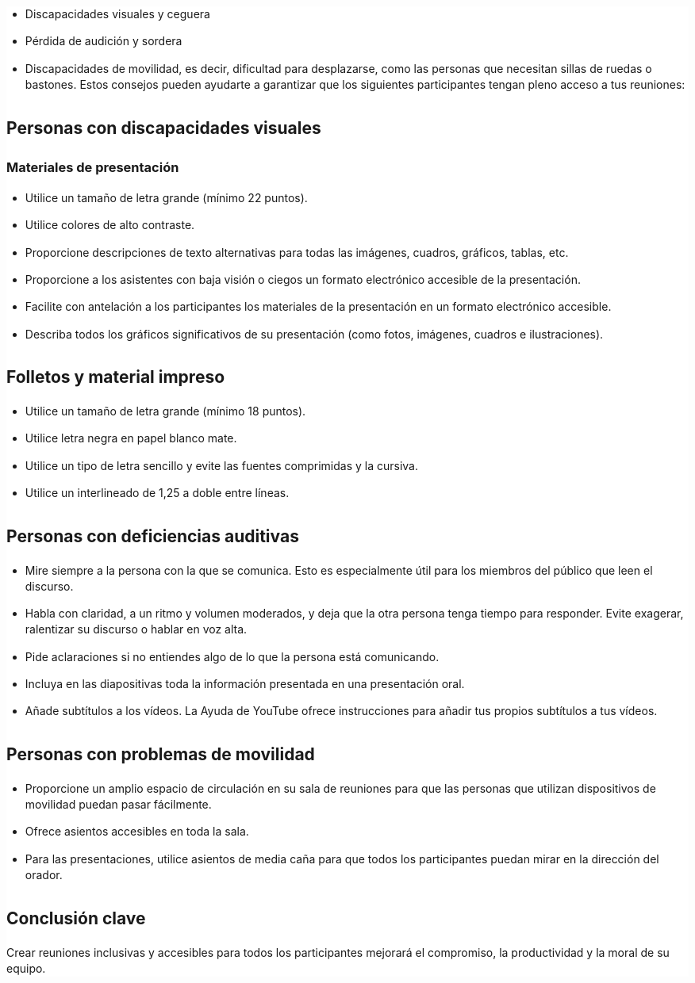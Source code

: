 - Discapacidades visuales y ceguera

- Pérdida de audición y sordera

- Discapacidades de movilidad, es decir, dificultad para desplazarse, como las personas que necesitan sillas de ruedas o bastones. 
Estos consejos pueden ayudarte a garantizar que los siguientes participantes tengan pleno acceso a tus reuniones:
## Personas con discapacidades visuales

### Materiales de presentación
- Utilice un tamaño de letra grande (mínimo 22 puntos).

- Utilice colores de alto contraste.

- Proporcione descripciones de texto alternativas para todas las imágenes, cuadros, gráficos, tablas, etc.

- Proporcione a los asistentes con baja visión o ciegos un formato electrónico accesible de la presentación.

- Facilite con antelación a los participantes los materiales de la presentación en un formato electrónico accesible.

- Describa todos los gráficos significativos de su presentación (como fotos, imágenes, cuadros e ilustraciones).

## Folletos y material impreso
- Utilice un tamaño de letra grande (mínimo 18 puntos).

- Utilice letra negra en papel blanco mate.

- Utilice un tipo de letra sencillo y evite las fuentes comprimidas y la cursiva.

- Utilice un interlineado de 1,25 a doble entre líneas.

## Personas con deficiencias auditivas 
- Mire siempre a la persona con la que se comunica. Esto es especialmente útil para los miembros del público que leen el discurso.

- Habla con claridad, a un ritmo y volumen moderados, y deja que la otra persona tenga tiempo para responder. Evite exagerar, ralentizar su discurso o hablar en voz alta.

- Pide aclaraciones si no entiendes algo de lo que la persona está comunicando.

- Incluya en las diapositivas toda la información presentada en una presentación oral.

- Añade subtítulos a los vídeos. La Ayuda de YouTube ofrece instrucciones para añadir tus propios subtítulos a tus vídeos. 

## Personas con problemas de movilidad
- Proporcione un amplio espacio de circulación en su sala de reuniones para que las personas que utilizan dispositivos de movilidad puedan pasar fácilmente. 

- Ofrece asientos accesibles en toda la sala. 

- Para las presentaciones, utilice asientos de media caña para que todos los participantes puedan mirar en la dirección del orador. 

## Conclusión clave
Crear reuniones inclusivas y accesibles para todos los participantes mejorará el compromiso, la productividad y la moral de su equipo.